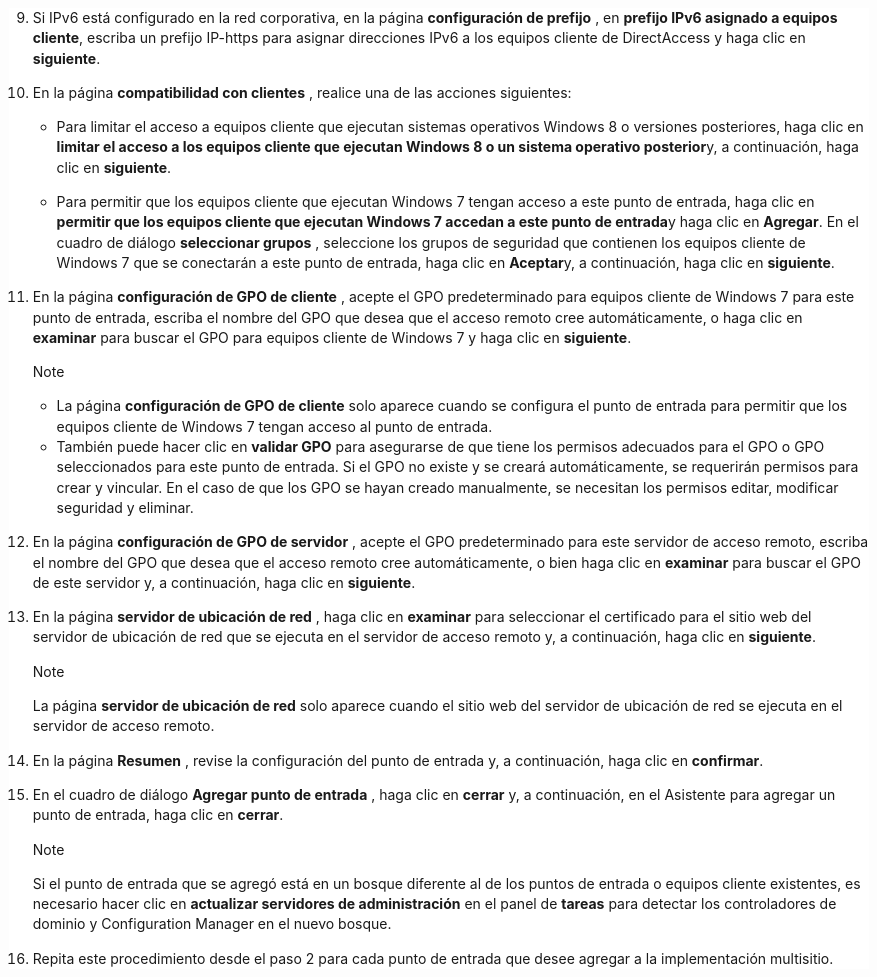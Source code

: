 9. Si IPv6 está configurado en la red corporativa, en la página **configuración de prefijo** , en **prefijo IPv6 asignado a equipos cliente**, escriba un prefijo IP-https para asignar direcciones IPv6 a los equipos cliente de DirectAccess y haga clic en **siguiente**.  
  
10. En la página **compatibilidad con clientes** , realice una de las acciones siguientes:  
  
    -   Para limitar el acceso a equipos cliente que ejecutan sistemas operativos Windows 8 o versiones posteriores, haga clic en **limitar el acceso a los equipos cliente que ejecutan Windows 8 o un sistema operativo posterior**y, a continuación, haga clic en **siguiente**.  
  
    -   Para permitir que los equipos cliente que ejecutan Windows 7 tengan acceso a este punto de entrada, haga clic en **permitir que los equipos cliente que ejecutan Windows 7 accedan a este punto de entrada**y haga clic en **Agregar**. En el cuadro de diálogo **seleccionar grupos** , seleccione los grupos de seguridad que contienen los equipos cliente de Windows 7 que se conectarán a este punto de entrada, haga clic en **Aceptar**y, a continuación, haga clic en **siguiente**.  
  
11. En la página **configuración de GPO de cliente** , acepte el GPO predeterminado para equipos cliente de Windows 7 para este punto de entrada, escriba el nombre del GPO que desea que el acceso remoto cree automáticamente, o haga clic en **examinar** para buscar el GPO para equipos cliente de Windows 7 y haga clic en **siguiente**.  
  
    > [!NOTE]  
    > -   La página **configuración de GPO de cliente** solo aparece cuando se configura el punto de entrada para permitir que los equipos cliente de Windows 7 tengan acceso al punto de entrada.  
    > -   También puede hacer clic en **validar GPO** para asegurarse de que tiene los permisos adecuados para el GPO o GPO seleccionados para este punto de entrada. Si el GPO no existe y se creará automáticamente, se requerirán permisos para crear y vincular. En el caso de que los GPO se hayan creado manualmente, se necesitan los permisos editar, modificar seguridad y eliminar.  
  
12. En la página **configuración de GPO de servidor** , acepte el GPO predeterminado para este servidor de acceso remoto, escriba el nombre del GPO que desea que el acceso remoto cree automáticamente, o bien haga clic en **examinar** para buscar el GPO de este servidor y, a continuación, haga clic en **siguiente**.  
  
13. En la página **servidor de ubicación de red** , haga clic en **examinar** para seleccionar el certificado para el sitio web del servidor de ubicación de red que se ejecuta en el servidor de acceso remoto y, a continuación, haga clic en **siguiente**.  
  
    > [!NOTE]  
    > La página **servidor de ubicación de red** solo aparece cuando el sitio web del servidor de ubicación de red se ejecuta en el servidor de acceso remoto.  
  
14. En la página **Resumen** , revise la configuración del punto de entrada y, a continuación, haga clic en **confirmar**.  
  
15. En el cuadro de diálogo **Agregar punto de entrada** , haga clic en **cerrar** y, a continuación, en el Asistente para agregar un punto de entrada, haga clic en **cerrar**.  
  
    > [!NOTE]  
    > Si el punto de entrada que se agregó está en un bosque diferente al de los puntos de entrada o equipos cliente existentes, es necesario hacer clic en **actualizar servidores de administración** en el panel de **tareas** para detectar los controladores de dominio y Configuration Manager en el nuevo bosque.  
  
16. Repita este procedimiento desde el paso 2 para cada punto de entrada que desee agregar a la implementación multisitio.  
  